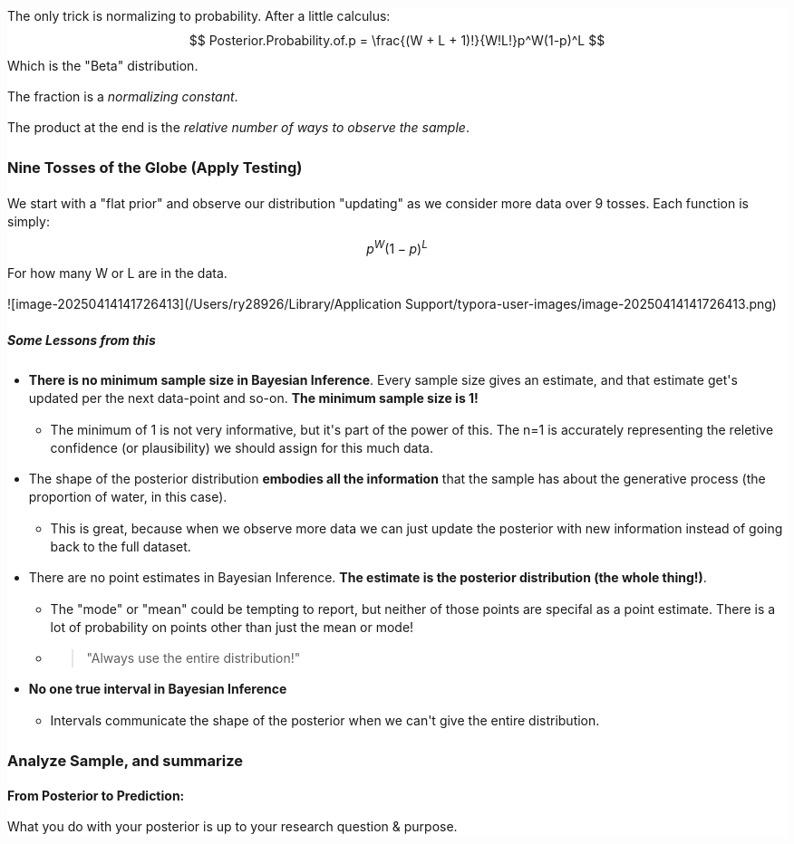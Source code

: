 The only trick is normalizing to probability. After a little calculus:
$$
Posterior.Probability.of.p = \frac{(W + L + 1)!}{W!L!}p^W(1-p)^L
$$
Which is the "Beta" distribution. 

The fraction is a *normalizing constant*.

The product at the end is the *relative number of ways to observe the sample*.



### Nine Tosses of the Globe (Apply Testing)

We start with a "flat prior" and observe our distribution "updating" as we consider more data over 9 tosses. Each function is simply:
$$
p^W(1-p)^L
$$
For how many W or L are in the data.

![image-20250414141726413](/Users/ry28926/Library/Application Support/typora-user-images/image-20250414141726413.png)



##### Some Lessons from this

* **There is no minimum sample size in Bayesian Inference**. Every sample size gives an estimate, and that estimate get's updated per the next data-point and so-on. **The minimum sample size is 1!**

  * The minimum of 1 is not very informative, but it's part of the power of this. The n=1 is accurately representing the reletive confidence (or plausibility) we should assign for this much data. 

* The shape of the posterior distribution **embodies all the information** that the sample has about the generative process (the proportion of water, in this case). 

  * This is great, because when we observe more data we can just update the posterior with new information instead of going back to the full dataset.

* There are no point estimates in Bayesian Inference. **The estimate is the posterior distribution (the whole thing!)**.

  * The "mode" or "mean" could be tempting to report, but neither of those points are specifal as a point estimate. There is a lot of probability on points other than just the mean or mode!

  * >  "Always use the entire distribution!"

* **No one true interval in Bayesian Inference**

  * Intervals communicate the shape of the posterior when we can't give the entire distribution. 



### Analyze Sample, and summarize

**From Posterior to Prediction:**

What you do with your posterior is up to your research question & purpose. 

